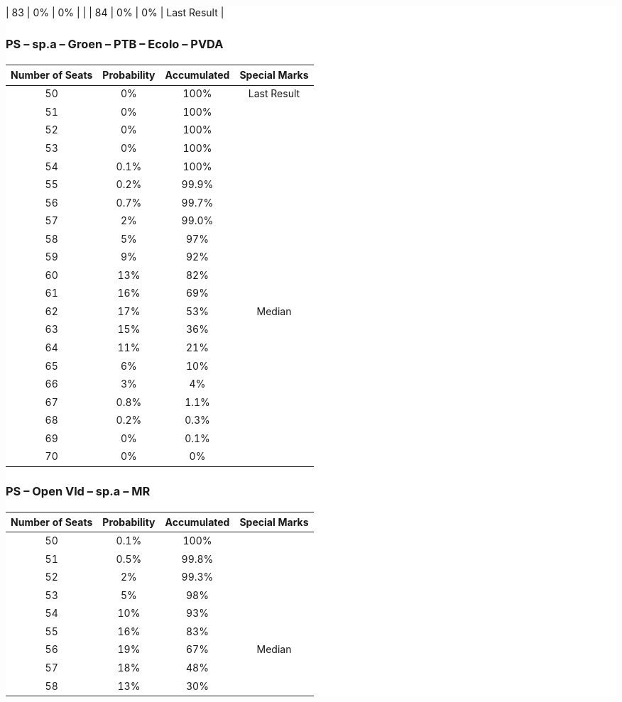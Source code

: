 | 83 | 0% | 0% |  |
| 84 | 0% | 0% | Last Result |

### PS – sp.a – Groen – PTB – Ecolo – PVDA

| Number of Seats | Probability | Accumulated | Special Marks |
|:---------------:|:-----------:|:-----------:|:-------------:|
| 50 | 0% | 100% | Last Result |
| 51 | 0% | 100% |  |
| 52 | 0% | 100% |  |
| 53 | 0% | 100% |  |
| 54 | 0.1% | 100% |  |
| 55 | 0.2% | 99.9% |  |
| 56 | 0.7% | 99.7% |  |
| 57 | 2% | 99.0% |  |
| 58 | 5% | 97% |  |
| 59 | 9% | 92% |  |
| 60 | 13% | 82% |  |
| 61 | 16% | 69% |  |
| 62 | 17% | 53% | Median |
| 63 | 15% | 36% |  |
| 64 | 11% | 21% |  |
| 65 | 6% | 10% |  |
| 66 | 3% | 4% |  |
| 67 | 0.8% | 1.1% |  |
| 68 | 0.2% | 0.3% |  |
| 69 | 0% | 0.1% |  |
| 70 | 0% | 0% |  |

### PS – Open Vld – sp.a – MR

| Number of Seats | Probability | Accumulated | Special Marks |
|:---------------:|:-----------:|:-----------:|:-------------:|
| 50 | 0.1% | 100% |  |
| 51 | 0.5% | 99.8% |  |
| 52 | 2% | 99.3% |  |
| 53 | 5% | 98% |  |
| 54 | 10% | 93% |  |
| 55 | 16% | 83% |  |
| 56 | 19% | 67% | Median |
| 57 | 18% | 48% |  |
| 58 | 13% | 30% |  |